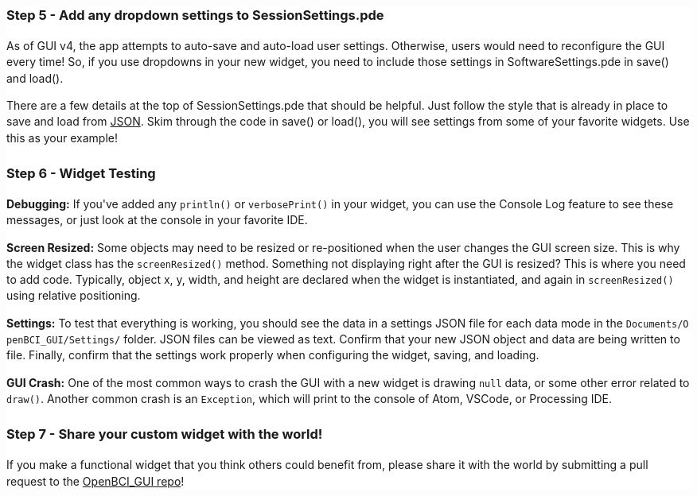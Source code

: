 ### Step 5 - Add any dropdown settings to SessionSettings.pde

As of GUI v4, the app attempts to auto-save and auto-load user settings. Otherwise, users would need to reconfigure the GUI every time! So, if you use dropdowns in your new widget, you need to include those settings in SoftwareSettings.pde in save() and load().

There are a few details at the top of SessionSettings.pde that should be helpful. Just follow the style that is already in place to save and load from [JSON](https://en.wikipedia.org/wiki/JSON). Skim through the code in save() or load(), you will see settings from some of your favorite widgets. Use this as your example!

### Step 6 - Widget Testing

**Debugging:**
If you've added any `println()` or `verbosePrint()` in your widget, you can use the Console Log feature to see these messages, or just look at the console in your favorite IDE.

**Screen Resized:**
Some objects may need to be resized or re-positioned when the user changes the GUI screen size. This is why the widget class has the `screenResized()` method. Something not displaying right after the GUI is resized? This is where you need to add code. Typically, object x, y, width, and height are declared when the widget is instantiated, and again in `screenResized()` using relative positioning.

**Settings:**
To test that everything is working, you should see the data in a settings JSON file for each data mode in the `Documents/OpenBCI_GUI/Settings/` folder. JSON files can be viewed as text. Confirm that your new JSON object and data are being written to file. Finally, confirm that the settings work properly when configuring the widget, saving, and loading.

**GUI Crash:**
One of the most common ways to crash the GUI with a new widget is drawing `null` data, or some other error related to `draw()`. Another common crash is an `Exception`, which will print to the console of Atom, VSCode, or Processing IDE.

### Step 7 - Share your custom widget with the world!

If you make a functional widget that you think others could benefit from, please share it with the world by submitting a pull request to the [OpenBCI_GUI repo](https://github.com/OpenBCI/OpenBCI_GUI)!
